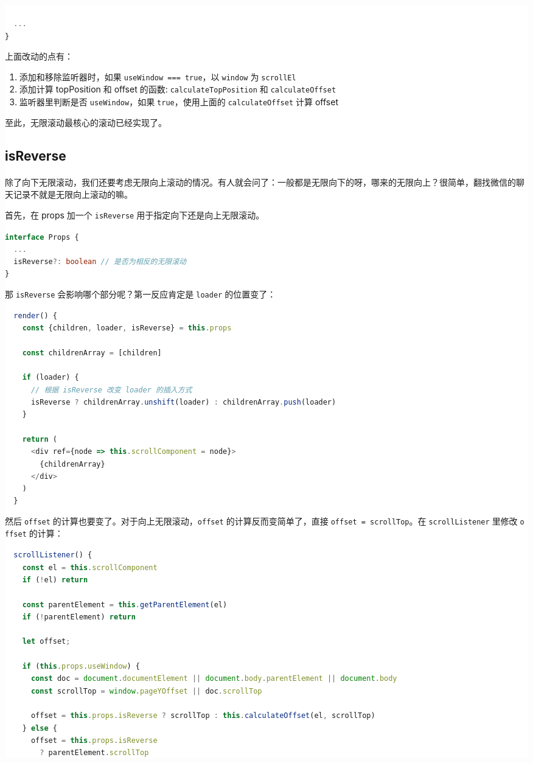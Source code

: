 ```ts

  ...
}
```

上面改动的点有：
1. 添加和移除监听器时，如果 `useWindow === true`，以 `window` 为 `scrollEl`
2. 添加计算 topPosition 和 offset 的函数: `calculateTopPosition` 和 `calculateOffset`
3. 监听器里判断是否 `useWindow`，如果 `true`，使用上面的 `calculateOffset` 计算 offset

至此，无限滚动最核心的滚动已经实现了。

## isReverse

除了向下无限滚动，我们还要考虑无限向上滚动的情况。有人就会问了：一般都是无限向下的呀，哪来的无限向上？很简单，翻找微信的聊天记录不就是无限向上滚动的嘛。

首先，在 props 加一个 `isReverse` 用于指定向下还是向上无限滚动。

```ts
interface Props {
  ...
  isReverse?: boolean // 是否为相反的无限滚动
}
```

那 `isReverse` 会影响哪个部分呢？第一反应肯定是 `loader` 的位置变了：

```ts
  render() {
    const {children, loader, isReverse} = this.props

    const childrenArray = [children]

    if (loader) {
      // 根据 isReverse 改变 loader 的插入方式
      isReverse ? childrenArray.unshift(loader) : childrenArray.push(loader)
    }

    return (
      <div ref={node => this.scrollComponent = node}>
        {childrenArray}
      </div>
    )
  }
```

然后 `offset` 的计算也要变了。对于向上无限滚动，`offset` 的计算反而变简单了，直接 `offset = scrollTop`。在 `scrollListener` 里修改 `offset`  的计算：

```ts
  scrollListener() {
    const el = this.scrollComponent
    if (!el) return

    const parentElement = this.getParentElement(el)
    if (!parentElement) return

    let offset;

    if (this.props.useWindow) {
      const doc = document.documentElement || document.body.parentElement || document.body
      const scrollTop = window.pageYOffset || doc.scrollTop

      offset = this.props.isReverse ? scrollTop : this.calculateOffset(el, scrollTop)
    } else {
      offset = this.props.isReverse
        ? parentElement.scrollTop
```
